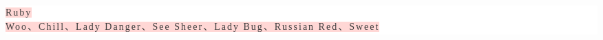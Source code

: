 <span style="color: rgb(62, 62, 62);font-family: Optima-Regular, PingFangTC-light;letter-spacing: 2px;white-space: pre-wrap;widows: 1;background-color: rgb(255, 215, 213);">Ruby Woo、Chill、Lady Danger、See Sheer、Lady Bug、Russian Red、Sweet